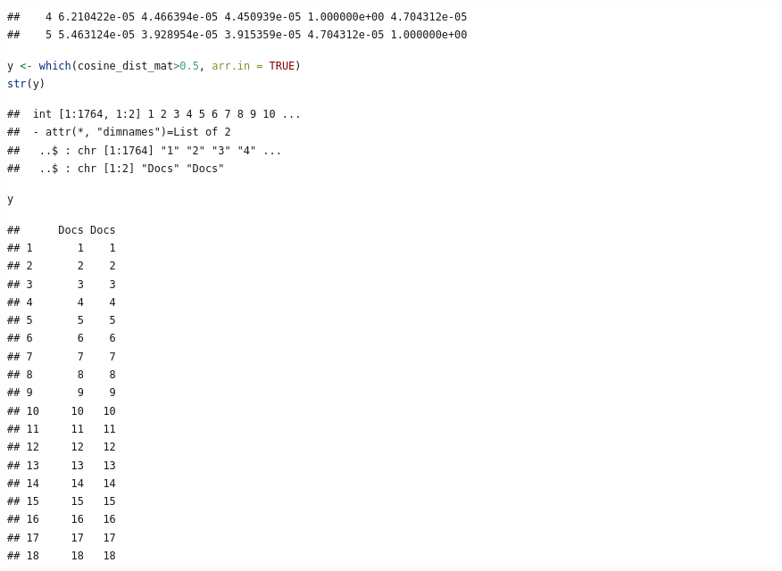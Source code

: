     ##    4 6.210422e-05 4.466394e-05 4.450939e-05 1.000000e+00 4.704312e-05
    ##    5 5.463124e-05 3.928954e-05 3.915359e-05 4.704312e-05 1.000000e+00

``` r
y <- which(cosine_dist_mat>0.5, arr.in = TRUE)
str(y)
```

    ##  int [1:1764, 1:2] 1 2 3 4 5 6 7 8 9 10 ...
    ##  - attr(*, "dimnames")=List of 2
    ##   ..$ : chr [1:1764] "1" "2" "3" "4" ...
    ##   ..$ : chr [1:2] "Docs" "Docs"

``` r
y
```

    ##      Docs Docs
    ## 1       1    1
    ## 2       2    2
    ## 3       3    3
    ## 4       4    4
    ## 5       5    5
    ## 6       6    6
    ## 7       7    7
    ## 8       8    8
    ## 9       9    9
    ## 10     10   10
    ## 11     11   11
    ## 12     12   12
    ## 13     13   13
    ## 14     14   14
    ## 15     15   15
    ## 16     16   16
    ## 17     17   17
    ## 18     18   18